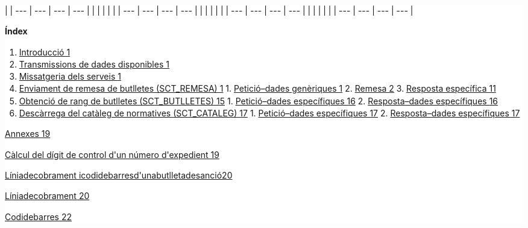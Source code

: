  |
| --- | --- | --- | --- |
|
 |
 |
 |
 |
| --- | --- | --- | --- |
|
 |
 |
 |
 |
| --- | --- | --- | --- |
|
 |
 |
 |
 |
| --- | --- | --- | --- |

**Índex**

1. [Introducció 1](#_bookmark0)
2. [Transmissions de dades disponibles 1](#_bookmark1)
3. [Missatgeria dels serveis 1](#_bookmark2)
  1. [Enviament de remesa de butlletes (SCT\_REMESA) 1](#_bookmark3)
    1. [Petició–dades genèriques 1](#_bookmark4)
    2. [Remesa 2](#_bookmark5)
    3. [Resposta específica 11](#_bookmark9)
  2. [Obtenció de rang de butlletes (SCT\_BUTLLETES) 15](#_bookmark12)
    1. [Petició–dades específiques 16](#_bookmark13)
    2. [Resposta–dades específiques 16](#_bookmark14)
  3. [Descàrrega del catàleg de normatives (SCT\_CATALEG) 17](#_bookmark15)
    1. [Petició–dades específiques 17](#_bookmark16)
    2. [Resposta–dades específiques 17](#_bookmark17)

[Annexes 19](#_bookmark18)

[Càlcul del dígit de control d'un número d'expedient 19](#_bookmark19)

[Líniadecobrament icodidebarresd&#39;unabutlletadesanció20](#_bookmark20)

[Líniadecobrament 20](#_bookmark21)

[Codidebarres 22](#_bookmark22)
